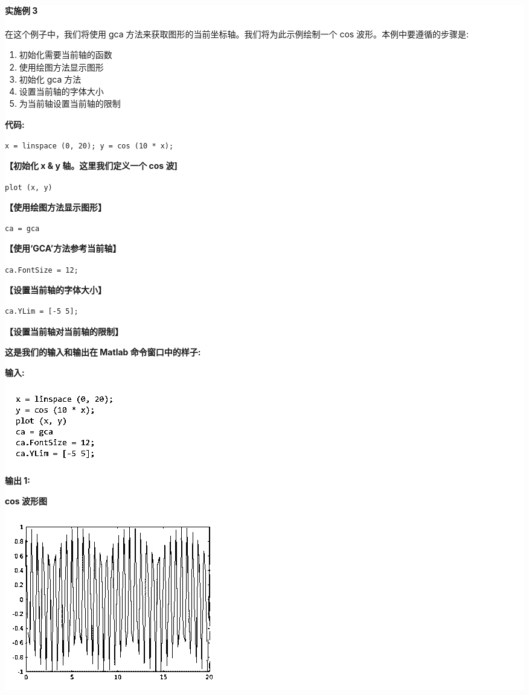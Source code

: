 #### 实施例 3

在这个例子中，我们将使用 gca 方法来获取图形的当前坐标轴。我们将为此示例绘制一个 cos 波形。本例中要遵循的步骤是:

1.  初始化需要当前轴的函数
2.  使用绘图方法显示图形
3.  初始化 gca 方法
4.  设置当前轴的字体大小
5.  为当前轴设置当前轴的限制

**代码:**

`x = linspace (0, 20);
y = cos (10 * x);`

**【初始化 x & y 轴。这里我们定义一个 cos 波]**

`plot (x, y)`

**【使用绘图方法显示图形】**

`ca = gca`

**【使用‘GCA’方法参考当前轴】**

`ca.FontSize = 12;`

**【设置当前轴的字体大小】**

`ca.YLim = [-5 5];`

**【设置当前轴对当前轴的限制】**

**这是我们的输入和输出在 Matlab 命令窗口中的样子:**

**输入:**

![matlab gca 7](img/67e9010372b2ba3b1c4a1b48d3131ec8.png)



**输出 1:**

**cos 波形图**

![example 3](img/6cc218abf69e3cc3583152a13fa9f211.png)
